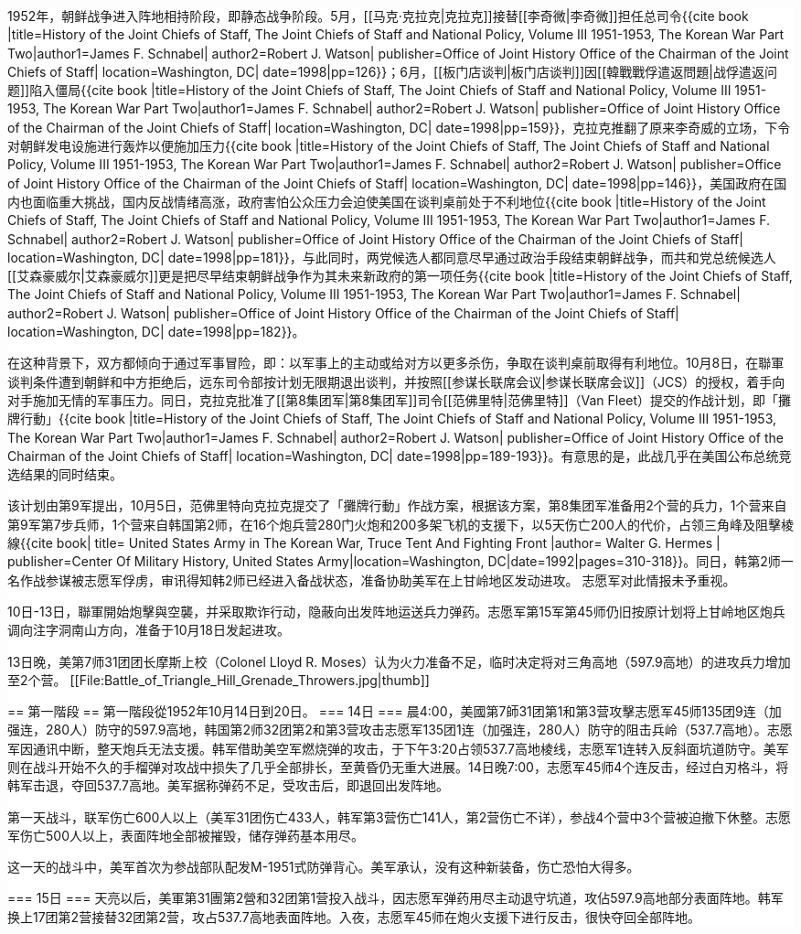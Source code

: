 1952年，朝鲜战争进入阵地相持阶段，即静态战争阶段。5月，[[马克·克拉克|克拉克]]接替[[李奇微|李奇微]]担任总司令<ref name="JCS History Vol.III Part2.126">{{cite book |title=History of the Joint Chiefs of Staff, The Joint Chiefs of Staff and National Policy, Volume III 1951-1953, The Korean War Part Two|author1=James F. Schnabel| author2=Robert J. Watson| publisher=Office of Joint History Office of the Chairman of the Joint Chiefs of Staff| location=Washington, DC| date=1998|pp=126}}</ref>；6月，[[板门店谈判|板门店谈判]]因[[韓戰戰俘遣返問題|战俘遣返问题]]陷入僵局<ref name="JCS History Vol.III Part2.159">{{cite book |title=History of the Joint Chiefs of Staff, The Joint Chiefs of Staff and National Policy, Volume III 1951-1953, The Korean War Part Two|author1=James F. Schnabel| author2=Robert J. Watson| publisher=Office of Joint History Office of the Chairman of the Joint Chiefs of Staff| location=Washington, DC| date=1998|pp=159}}</ref>，克拉克推翻了原来李奇威的立场，下令对朝鲜发电设施进行轰炸以便施加压力<ref name="JCS History Vol.III Part2.146">{{cite book |title=History of the Joint Chiefs of Staff, The Joint Chiefs of Staff and National Policy, Volume III 1951-1953, The Korean War Part Two|author1=James F. Schnabel| author2=Robert J. Watson| publisher=Office of Joint History Office of the Chairman of the Joint Chiefs of Staff| location=Washington, DC| date=1998|pp=146}}</ref>，美国政府在国内也面临重大挑战，国内反战情绪高涨，政府害怕公众压力会迫使美国在谈判桌前处于不利地位<ref name="JCS History Vol.III Part2.181">{{cite book |title=History of the Joint Chiefs of Staff, The Joint Chiefs of Staff and National Policy, Volume III 1951-1953, The Korean War Part Two|author1=James F. Schnabel| author2=Robert J. Watson| publisher=Office of Joint History Office of the Chairman of the Joint Chiefs of Staff| location=Washington, DC| date=1998|pp=181}}</ref>，与此同时，两党候选人都同意尽早通过政治手段结束朝鲜战争，而共和党总统候选人[[艾森豪威尔|艾森豪威尔]]更是把尽早结束朝鲜战争作为其未来新政府的第一项任务<ref name="JCS History Vol.III Part2.182">{{cite book |title=History of the Joint Chiefs of Staff, The Joint Chiefs of Staff and National Policy, Volume III 1951-1953, The Korean War Part Two|author1=James F. Schnabel| author2=Robert J. Watson| publisher=Office of Joint History Office of the Chairman of the Joint Chiefs of Staff| location=Washington, DC| date=1998|pp=182}}</ref>。

在这种背景下，双方都倾向于通过军事冒险，即：以军事上的主动或给对方以更多杀伤，争取在谈判桌前取得有利地位。10月8日，在聯軍谈判条件遭到朝鲜和中方拒绝后，远东司令部按计划无限期退出谈判，并按照[[参谋长联席会议|参谋长联席会议]]（JCS）的授权，着手向对手施加无情的军事压力。同日，克拉克批准了[[第8集团军|第8集团军]]司令[[范佛里特|范佛里特]]（Van Fleet）提交的作战计划，即「攤牌行動」<ref name="JCS History Vol.III Part2.189">{{cite book |title=History of the Joint Chiefs of Staff, The Joint Chiefs of Staff and National Policy, Volume III 1951-1953, The Korean War Part Two|author1=James F. Schnabel| author2=Robert J. Watson| publisher=Office of Joint History Office of the Chairman of the Joint Chiefs of Staff| location=Washington, DC| date=1998|pp=189-193}}</ref>。有意思的是，此战几乎在美国公布总统竞选结果的同时结束。

该计划由第9军提出，10月5日，范佛里特向克拉克提交了「攤牌行動」作战方案，根据该方案，第8集团军准备用2个营的兵力，1个营来自第9军第7步兵师，1个营来自韩国第2师，在16个炮兵营280门火炮和200多架飞机的支援下，以5天伤亡200人的代价，占领三角峰及阻擊棱線<ref name="TRUCE ">{{cite book| title= United States Army in The Korean War, Truce Tent And Fighting Front |author= Walter G. Hermes | publisher=Center Of Military History, United States Army|location=Washington, DC|date=1992|pages=310-318}}</ref>。同日，韩第2师一名作战参谋被志愿军俘虏，审讯得知韩2师已经进入备战状态，准备协助美军在上甘岭地区发动进攻。 志愿军对此情报未予重视。

10日-13日，聯軍開始炮擊與空襲，并采取欺诈行动，隐蔽向出发阵地运送兵力弹药。志愿军第15军第45师仍旧按原计划将上甘岭地区炮兵调向注字洞南山方向，准备于10月18日发起进攻。

13日晚，美第7师31团团长摩斯上校（Colonel Lloyd R. Moses）认为火力准备不足，临时决定将对三角高地（597.9高地）的进攻兵力增加至2个营。
[[File:Battle_of_Triangle_Hill_Grenade_Throwers.jpg|thumb]]

== 第一階段 ==
第一階段從1952年10月14日到20日。
=== 14日 ===
晨4:00，美國第7師31团第1和第3营攻擊志愿军45师135团9连（加强连，280人）防守的597.9高地，韩国第2师32团第2和第3营攻击志愿军135团1连（加强连，280人）防守的阻击兵岭（537.7高地）。志愿军因通讯中断，整天炮兵无法支援。韩军借助美空军燃烧弹的攻击，于下午3:20占领537.7高地棱线，志愿军1连转入反斜面坑道防守。美军则在战斗开始不久的手榴弹对攻战中损失了几乎全部排长，至黄昏仍无重大进展。14日晚7:00，志愿军45师4个连反击，经过白刃格斗，将韩军击退，夺回537.7高地。美军据称弹药不足，受攻击后，即退回出发阵地。

第一天战斗，联军伤亡600人以上（美军31团伤亡433人，韩军第3营伤亡141人，第2营伤亡不详），参战4个营中3个营被迫撤下休整。志愿军伤亡500人以上，表面阵地全部被摧毁，储存弹药基本用尽。

这一天的战斗中，美军首次为参战部队配发M-1951式防弹背心。美军承认，没有这种新装备，伤亡恐怕大得多。

=== 15日 ===
天亮以后，美軍第31團第2營和32团第1营投入战斗，因志愿军弹药用尽主动退守坑道，攻佔597.9高地部分表面阵地。韩军换上17团第2营接替32团第2营，攻占537.7高地表面阵地。入夜，志愿军45师在炮火支援下进行反击，很快夺回全部阵地。
